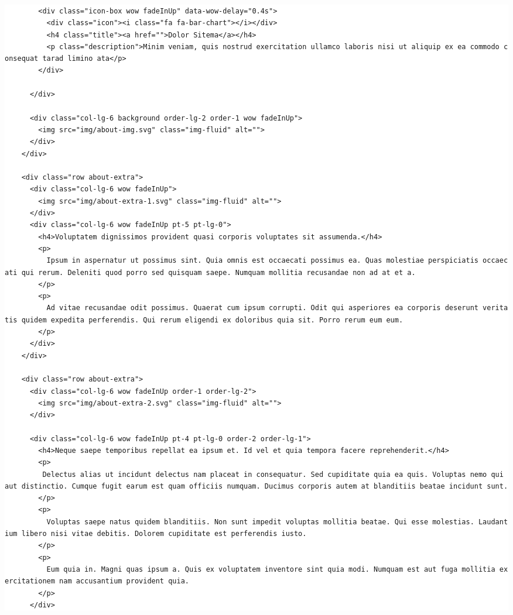             <div class="icon-box wow fadeInUp" data-wow-delay="0.4s">
              <div class="icon"><i class="fa fa-bar-chart"></i></div>
              <h4 class="title"><a href="">Dolor Sitema</a></h4>
              <p class="description">Minim veniam, quis nostrud exercitation ullamco laboris nisi ut aliquip ex ea commodo consequat tarad limino ata</p>
            </div>

          </div>

          <div class="col-lg-6 background order-lg-2 order-1 wow fadeInUp">
            <img src="img/about-img.svg" class="img-fluid" alt="">
          </div>
        </div>

        <div class="row about-extra">
          <div class="col-lg-6 wow fadeInUp">
            <img src="img/about-extra-1.svg" class="img-fluid" alt="">
          </div>
          <div class="col-lg-6 wow fadeInUp pt-5 pt-lg-0">
            <h4>Voluptatem dignissimos provident quasi corporis voluptates sit assumenda.</h4>
            <p>
              Ipsum in aspernatur ut possimus sint. Quia omnis est occaecati possimus ea. Quas molestiae perspiciatis occaecati qui rerum. Deleniti quod porro sed quisquam saepe. Numquam mollitia recusandae non ad at et a.
            </p>
            <p>
              Ad vitae recusandae odit possimus. Quaerat cum ipsum corrupti. Odit qui asperiores ea corporis deserunt veritatis quidem expedita perferendis. Qui rerum eligendi ex doloribus quia sit. Porro rerum eum eum.
            </p>
          </div>
        </div>

        <div class="row about-extra">
          <div class="col-lg-6 wow fadeInUp order-1 order-lg-2">
            <img src="img/about-extra-2.svg" class="img-fluid" alt="">
          </div>

          <div class="col-lg-6 wow fadeInUp pt-4 pt-lg-0 order-2 order-lg-1">
            <h4>Neque saepe temporibus repellat ea ipsum et. Id vel et quia tempora facere reprehenderit.</h4>
            <p>
             Delectus alias ut incidunt delectus nam placeat in consequatur. Sed cupiditate quia ea quis. Voluptas nemo qui aut distinctio. Cumque fugit earum est quam officiis numquam. Ducimus corporis autem at blanditiis beatae incidunt sunt. 
            </p>
            <p>
              Voluptas saepe natus quidem blanditiis. Non sunt impedit voluptas mollitia beatae. Qui esse molestias. Laudantium libero nisi vitae debitis. Dolorem cupiditate est perferendis iusto.
            </p>
            <p>
              Eum quia in. Magni quas ipsum a. Quis ex voluptatem inventore sint quia modi. Numquam est aut fuga mollitia exercitationem nam accusantium provident quia.
            </p>
          </div>
          